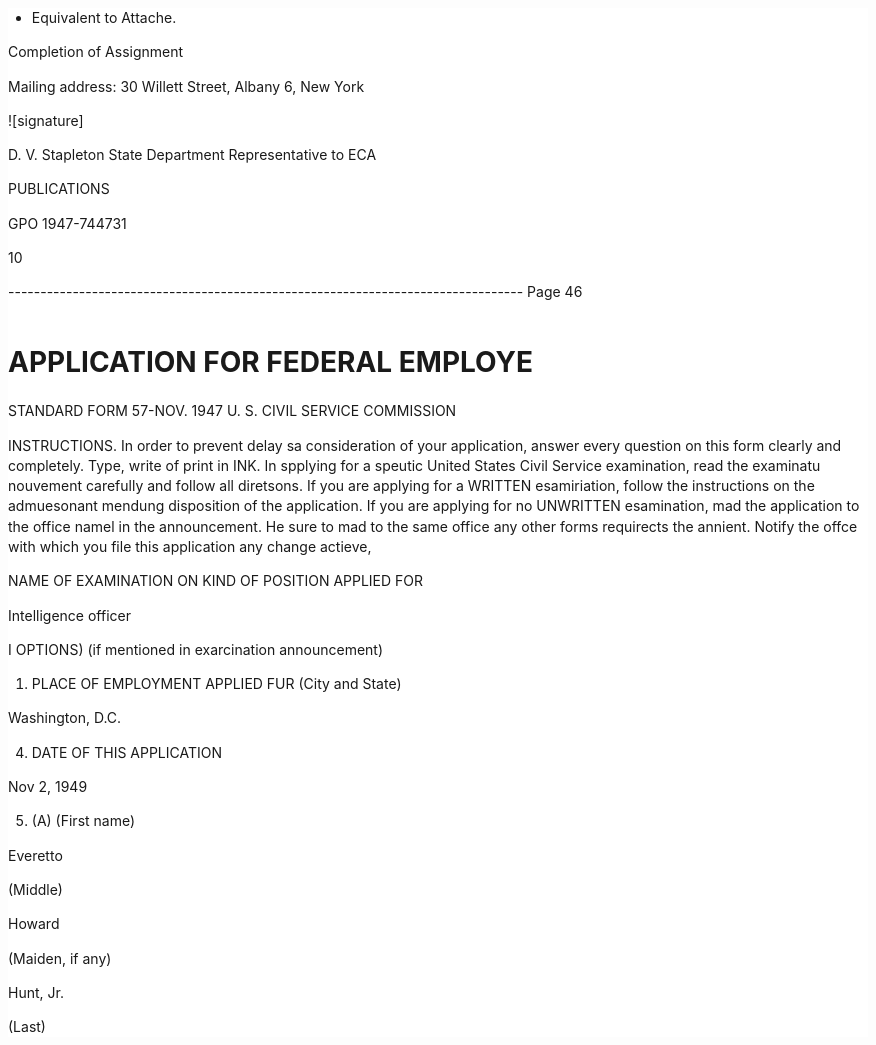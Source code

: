 * Equivalent to Attache.

Completion of Assignment

Mailing address: 30 Willett Street, Albany 6, New York

![signature]

D. V. Stapleton
State Department
Representative to ECA

PUBLICATIONS

GPO 1947-744731

10


-------------------------------------------------------------------------------- Page 46

# APPLICATION FOR FEDERAL EMPLOYE

STANDARD FORM 57-NOV. 1947
U. S. CIVIL SERVICE COMMISSION

INSTRUCTIONS. In order to prevent delay sa consideration of your application, answer every question on this form clearly and completely. Type, write of print in INK. In spplying for a speutic United States Civil Service examination, read the examinatu nouvement carefully and follow all diretsons. If you are applying for a WRITTEN esamiriation, follow the instructions on the admuesonant mendung disposition of the application. If you are applying for no UNWRITTEN esamination, mad the application to the office namel in the announcement. He sure to mad to the same office any other forms requirects the annient. Notify the offce with which you file this application any change actieve,

NAME OF EXAMINATION ON KIND OF POSITION APPLIED FOR

Intelligence officer

I OPTIONS) (if mentioned in exarcination announcement)

1. PLACE OF EMPLOYMENT APPLIED FUR (City and State)

Washington, D.C.

4. DATE OF THIS APPLICATION

Nov 2, 1949

5. (A) (First name)

Everetto

(Middle)

Howard

(Maiden, if any)

Hunt, Jr.

(Last)
